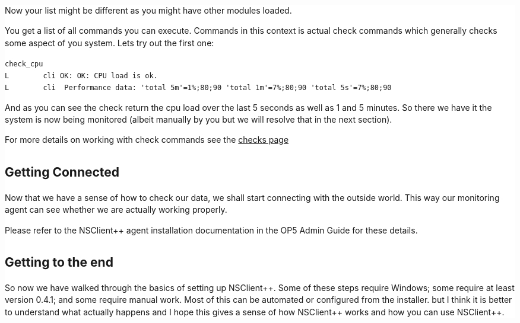 Now your list might be different as you might have other modules loaded.

You get a list of all commands you can execute.
Commands in this context is actual check commands which generally checks some aspect of you system.
Lets try out the first one:

```
check_cpu
L        cli OK: OK: CPU load is ok.
L        cli  Performance data: 'total 5m'=1%;80;90 'total 1m'=7%;80;90 'total 5s'=7%;80;90
```

And as you can see the check return the cpu load over the last 5 seconds as well as 1 and 5 minutes.
So there we have it the system is now being monitored (albeit manually by you but we will resolve that in the next section).

For more details on working with check commands see the [checks page](howto/checks.md)

## Getting Connected

Now that we have a sense of how to check our data, we shall start connecting with the outside world. This way our monitoring agent can see whether we are actually working properly.

Please refer to the NSClient++ agent installation documentation in the OP5 Admin Guide for these details.



## Getting to the end

So now we have walked through the basics of setting up NSClient++. Some of these steps require Windows; some require at least version 0.4.1; and some require manual work.
Most of this can be automated or configured from the installer. but I think it is better to understand what actually happens and I hope this gives a sense of how NSClient++ works and how you can use NSClient++.
